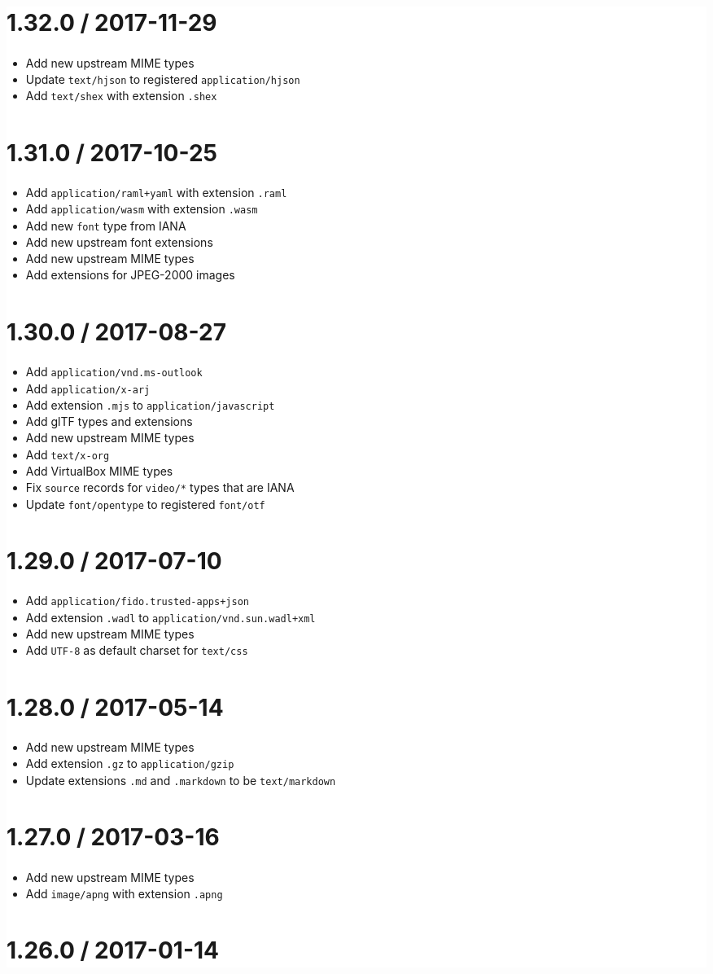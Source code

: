 # 1.32.0 / 2017-11-29

- Add new upstream MIME types
- Update `text/hjson` to registered `application/hjson`
- Add `text/shex` with extension `.shex`

# 1.31.0 / 2017-10-25

- Add `application/raml+yaml` with extension `.raml`
- Add `application/wasm` with extension `.wasm`
- Add new `font` type from IANA
- Add new upstream font extensions
- Add new upstream MIME types
- Add extensions for JPEG-2000 images

# 1.30.0 / 2017-08-27

- Add `application/vnd.ms-outlook`
- Add `application/x-arj`
- Add extension `.mjs` to `application/javascript`
- Add glTF types and extensions
- Add new upstream MIME types
- Add `text/x-org`
- Add VirtualBox MIME types
- Fix `source` records for `video/*` types that are IANA
- Update `font/opentype` to registered `font/otf`

# 1.29.0 / 2017-07-10

- Add `application/fido.trusted-apps+json`
- Add extension `.wadl` to `application/vnd.sun.wadl+xml`
- Add new upstream MIME types
- Add `UTF-8` as default charset for `text/css`

# 1.28.0 / 2017-05-14

- Add new upstream MIME types
- Add extension `.gz` to `application/gzip`
- Update extensions `.md` and `.markdown` to be `text/markdown`

# 1.27.0 / 2017-03-16

- Add new upstream MIME types
- Add `image/apng` with extension `.apng`

# 1.26.0 / 2017-01-14

